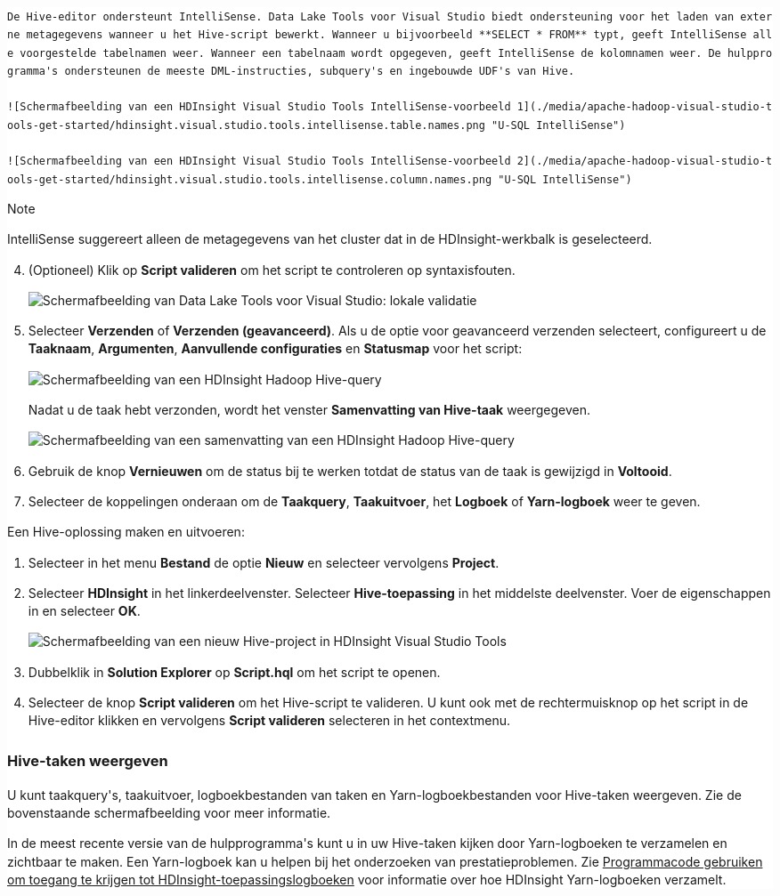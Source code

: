     De Hive-editor ondersteunt IntelliSense. Data Lake Tools voor Visual Studio biedt ondersteuning voor het laden van externe metagegevens wanneer u het Hive-script bewerkt. Wanneer u bijvoorbeeld **SELECT * FROM** typt, geeft IntelliSense alle voorgestelde tabelnamen weer. Wanneer een tabelnaam wordt opgegeven, geeft IntelliSense de kolomnamen weer. De hulpprogramma's ondersteunen de meeste DML-instructies, subquery's en ingebouwde UDF's van Hive.
   
    ![Schermafbeelding van een HDInsight Visual Studio Tools IntelliSense-voorbeeld 1](./media/apache-hadoop-visual-studio-tools-get-started/hdinsight.visual.studio.tools.intellisense.table.names.png "U-SQL IntelliSense")
   
    ![Schermafbeelding van een HDInsight Visual Studio Tools IntelliSense-voorbeeld 2](./media/apache-hadoop-visual-studio-tools-get-started/hdinsight.visual.studio.tools.intellisense.column.names.png "U-SQL IntelliSense")
   
   > [!NOTE]
   > IntelliSense suggereert alleen de metagegevens van het cluster dat in de HDInsight-werkbalk is geselecteerd.

   
4. (Optioneel) Klik op **Script valideren** om het script te controleren op syntaxisfouten.
   
    ![Schermafbeelding van Data Lake Tools voor Visual Studio: lokale validatie](./media/apache-hadoop-visual-studio-tools-get-started/hdinsight.visual.studio.tools.validate.hive.script.png "Script valideren")
5. Selecteer **Verzenden** of **Verzenden (geavanceerd)**. Als u de optie voor geavanceerd verzenden selecteert, configureert u de **Taaknaam**, **Argumenten**, **Aanvullende configuraties** en **Statusmap** voor het script:
   
    ![Schermafbeelding van een HDInsight Hadoop Hive-query](./media/apache-hadoop-visual-studio-tools-get-started/hdinsight.visual.studio.tools.submit.jobs.advanced.png "Query's verzenden")
   
    Nadat u de taak hebt verzonden, wordt het venster **Samenvatting van Hive-taak** weergegeven.
   
    ![Schermafbeelding van een samenvatting van een HDInsight Hadoop Hive-query](./media/apache-hadoop-visual-studio-tools-get-started/hdinsight.visual.studio.tools.run.hive.job.summary.png "Samenvatting van Hive-taak")
6. Gebruik de knop **Vernieuwen** om de status bij te werken totdat de status van de taak is gewijzigd in **Voltooid**.
7. Selecteer de koppelingen onderaan om de **Taakquery**, **Taakuitvoer**, het **Logboek** of **Yarn-logboek** weer te geven.

Een Hive-oplossing maken en uitvoeren:

1. Selecteer in het menu **Bestand** de optie **Nieuw** en selecteer vervolgens **Project**.
2. Selecteer **HDInsight** in het linkerdeelvenster. Selecteer **Hive-toepassing** in het middelste deelvenster. Voer de eigenschappen in en selecteer **OK**.
   
    ![Schermafbeelding van een nieuw Hive-project in HDInsight Visual Studio Tools](./media/apache-hadoop-visual-studio-tools-get-started/hdinsight.visual.studio.tools.new.hive.project.png "Hive-toepassingen maken vanuit Visual Studio")
3. Dubbelklik in **Solution Explorer** op **Script.hql** om het script te openen.
4. Selecteer de knop **Script valideren** om het Hive-script te valideren. U kunt ook met de rechtermuisknop op het script in de Hive-editor klikken en vervolgens **Script valideren** selecteren in het contextmenu.

### <a name="view-hive-jobs"></a>Hive-taken weergeven
U kunt taakquery's, taakuitvoer, logboekbestanden van taken en Yarn-logboekbestanden voor Hive-taken weergeven. Zie de bovenstaande schermafbeelding voor meer informatie.

In de meest recente versie van de hulpprogramma's kunt u in uw Hive-taken kijken door Yarn-logboeken te verzamelen en zichtbaar te maken. Een Yarn-logboek kan u helpen bij het onderzoeken van prestatieproblemen. Zie [Programmacode gebruiken om toegang te krijgen tot HDInsight-toepassingslogboeken](../hdinsight-hadoop-access-yarn-app-logs.md) voor informatie over hoe HDInsight Yarn-logboeken verzamelt.
